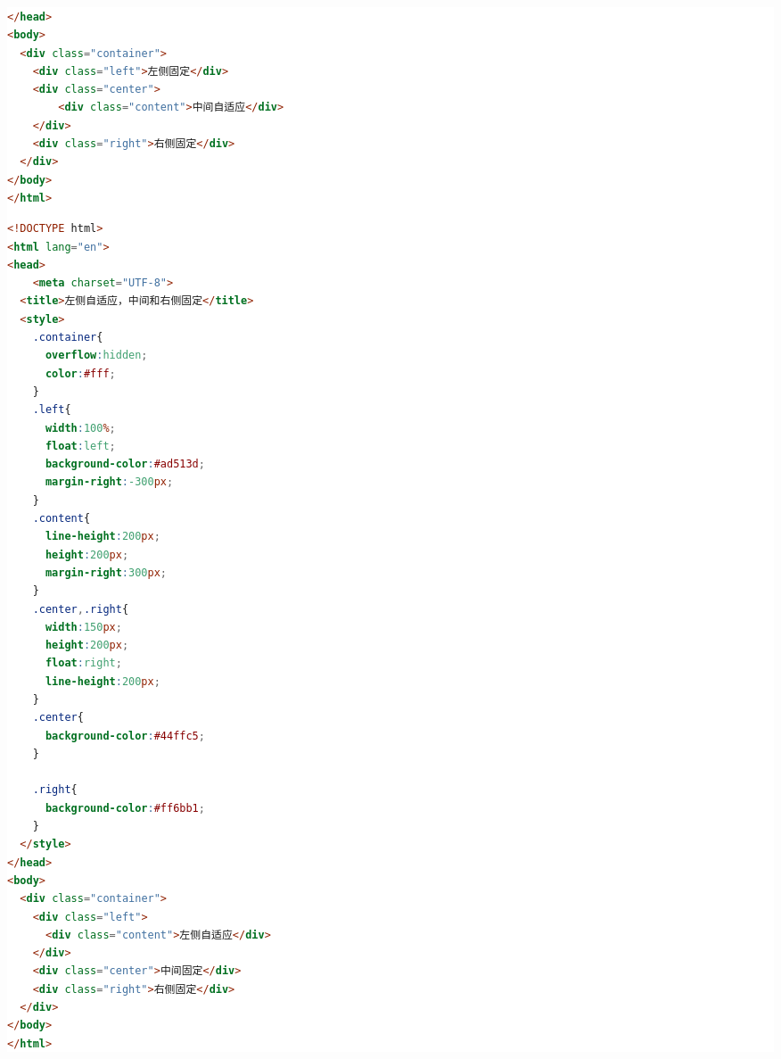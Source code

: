 ```html
</head>
<body>
  <div class="container">
    <div class="left">左侧固定</div>
    <div class="center">
    	<div class="content">中间自适应</div>
    </div>
    <div class="right">右侧固定</div>
  </div>
</body>
</html>
```

```html
<!DOCTYPE html>
<html lang="en">
<head>
	<meta charset="UTF-8">
  <title>左侧自适应，中间和右侧固定</title>
  <style>
    .container{
      overflow:hidden;
      color:#fff;
    }
    .left{
      width:100%;
      float:left;
      background-color:#ad513d;
      margin-right:-300px;
    }
    .content{
      line-height:200px;
      height:200px;
      margin-right:300px;
    }
    .center,.right{
      width:150px;
      height:200px;
      float:right;
      line-height:200px;
    }
    .center{
      background-color:#44ffc5;
    }
    
    .right{
      background-color:#ff6bb1;
    }  
  </style>
</head>
<body>
  <div class="container">
    <div class="left">
      <div class="content">左侧自适应</div>
    </div>
    <div class="center">中间固定</div>
    <div class="right">右侧固定</div>
  </div>
</body>
</html>
```
